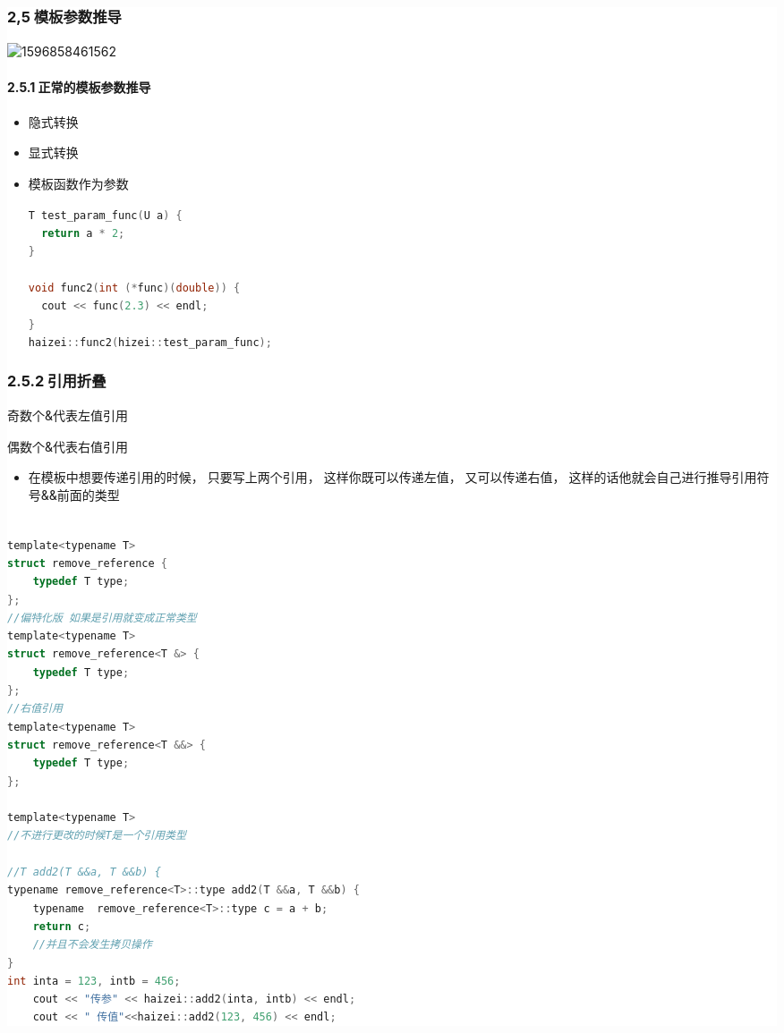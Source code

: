 ### 2,5 模板参数推导

![1596858461562](C:\Users\dell\AppData\Roaming\Typora\typora-user-images\1596858461562.png)

#### 2.5.1 正常的模板参数推导

* 隐式转换

* 显式转换

* 模板函数作为参数

  ~~~ c
  T test_param_func(U a) {
  	return a * 2;
  }

  void func2(int (*func)(double)) {
  	cout << func(2.3) << endl;
  }
  haizei::func2(hizei::test_param_func);
  ~~~

### 2.5.2 引用折叠

奇数个&代表左值引用

偶数个&代表右值引用

* 在模板中想要传递引用的时候， 只要写上两个引用， 这样你既可以传递左值， 又可以传递右值， 这样的话他就会自己进行推导引用符号&&前面的类型

~~~ c

template<typename T> 
struct remove_reference {
	typedef T type;
};
//偏特化版 如果是引用就变成正常类型 
template<typename T> 
struct remove_reference<T &> {
	typedef T type;
};
//右值引用 
template<typename T> 
struct remove_reference<T &&> {
	typedef T type;
};

template<typename T> 
//不进行更改的时候T是一个引用类型
 
//T add2(T &&a, T &&b) {
typename remove_reference<T>::type add2(T &&a, T &&b) {
	typename  remove_reference<T>::type c = a + b;
	return c;
	//并且不会发生拷贝操作 
}
int inta = 123, intb = 456;
    cout << "传参" << haizei::add2(inta, intb) << endl;
    cout << " 传值"<<haizei::add2(123, 456) << endl;
~~~
